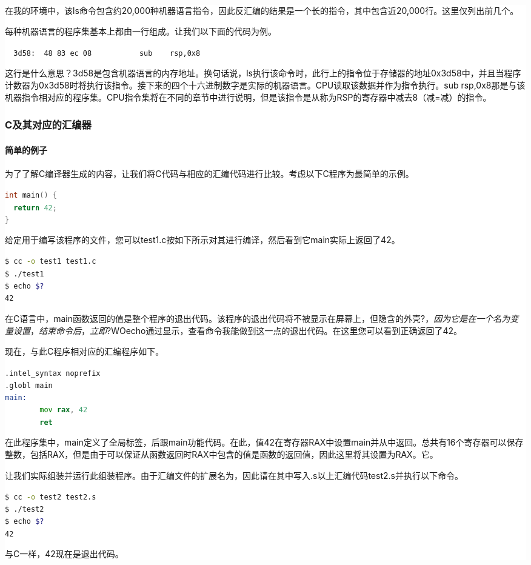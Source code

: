 
在我的环境中，该ls命令包含约20,000种机器语言指令，因此反汇编的结果是一个长的指令，其中包含近20,000行。这里仅列出前几个。

每种机器语言的程序集基本上都由一行组成。让我们以下面的代码为例。

```
  3d58:  48 83 ec 08           sub    rsp,0x8
```

这行是什么意思？3d58是包含机器语言的内存地址。换句话说，ls执行该命令时，此行上的指令位于存储器的地址0x3d58中，并且当程序计数器为0x3d58时将执行该指令。接下来的四个十六进制数字是实际的机器语言。CPU读取该数据并作为指令执行。sub rsp,0x8那是与该机器指令相对应的程序集。CPU指令集将在不同的章节中进行说明，但是该指令是从称为RSP的寄存器中减去8（减=减）的指令。

### C及其对应的汇编器

#### 简单的例子

为了了解C编译器生成的内容，让我们将C代码与相应的汇编代码进行比较。考虑以下C程序为最简单的示例。

```c
int main() {
  return 42;
}
```

给定用于编写该程序的文件，您可以test1.c按如下所示对其进行编译，然后看到它main实际上返回了42。

```bash
$ cc -o test1 test1.c
$ ./test1
$ echo $?
42
```

在C语言中，main函数返回的值是整个程序的退出代码。该程序的退出代码将不被显示在屏幕上，但隐含的外壳$?，因为它是在一个名为变量设置，结束命令后，立即$?WOecho通过显示，查看命令我能做到这一点的退出代码。在这里您可以看到正确返回了42。

现在，与此C程序相对应的汇编程序如下。

```asm
.intel_syntax noprefix
.globl main
main:
        mov rax, 42
        ret
```

在此程序集中，main定义了全局标签，后跟main功能代码。在此，值42在寄存器RAX中设置main并从中返回。总共有16个寄存器可以保存整数，包括RAX，但是由于可以保证从函数返回时RAX中包含的值是函数的返回值，因此这里将其设置为RAX。它。

让我们实际组装并运行此组装程序。由于汇编文件的扩展名为，因此请在其中写入.s以上汇编代码test2.s并执行以下命令。

```sh
$ cc -o test2 test2.s
$ ./test2
$ echo $?
42
```

与C一样，42现在是退出代码。
